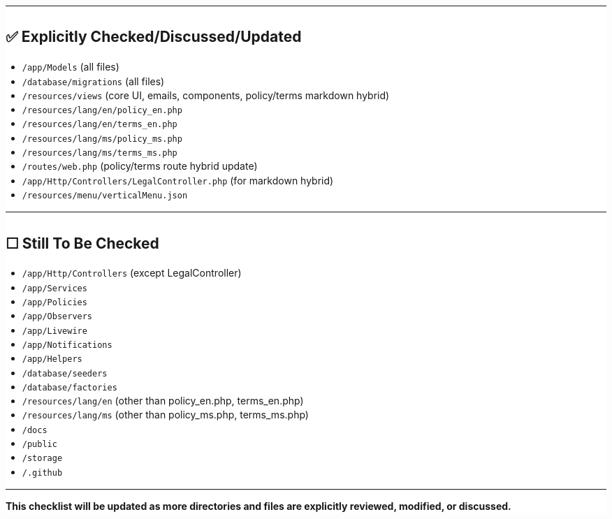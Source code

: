 
---

## ✅ Explicitly Checked/Discussed/Updated

- `/app/Models` (all files)
- `/database/migrations` (all files)
- `/resources/views` (core UI, emails, components, policy/terms markdown hybrid)
- `/resources/lang/en/policy_en.php`
- `/resources/lang/en/terms_en.php`
- `/resources/lang/ms/policy_ms.php`
- `/resources/lang/ms/terms_ms.php`
- `/routes/web.php` (policy/terms route hybrid update)
- `/app/Http/Controllers/LegalController.php` (for markdown hybrid)
- `/resources/menu/verticalMenu.json`

---

## ☐ Still To Be Checked

- `/app/Http/Controllers` (except LegalController)
- `/app/Services`
- `/app/Policies`
- `/app/Observers`
- `/app/Livewire`
- `/app/Notifications`
- `/app/Helpers`
- `/database/seeders`
- `/database/factories`
- `/resources/lang/en` (other than policy_en.php, terms_en.php)
- `/resources/lang/ms` (other than policy_ms.php, terms_ms.php)
- `/docs`
- `/public`
- `/storage`
- `/.github`

---

**This checklist will be updated as more directories and files are explicitly reviewed, modified, or discussed.**
